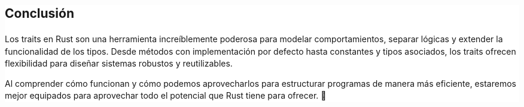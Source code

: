 ## Conclusión  

Los traits en Rust son una herramienta increíblemente poderosa para modelar comportamientos, separar lógicas y extender la funcionalidad de los tipos. Desde métodos con implementación por defecto hasta constantes y tipos asociados, los traits ofrecen flexibilidad para diseñar sistemas robustos y reutilizables.  

Al comprender cómo funcionan y cómo podemos aprovecharlos para estructurar programas de manera más eficiente, estaremos mejor equipados para aprovechar todo el potencial que Rust tiene para ofrecer. 🚀
